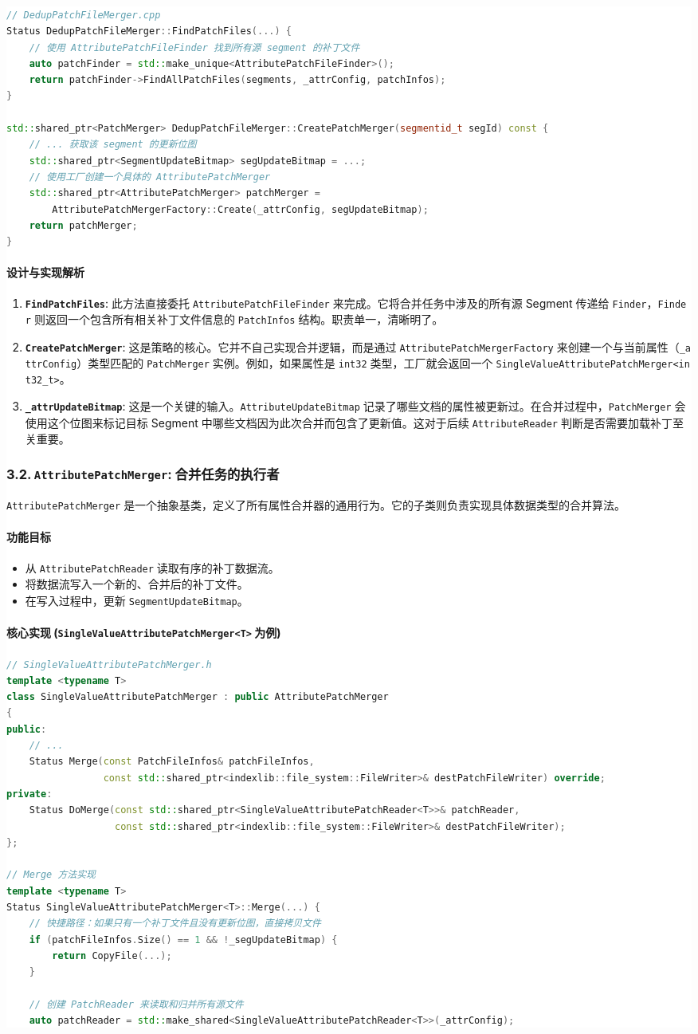 ```cpp
// DedupPatchFileMerger.cpp
Status DedupPatchFileMerger::FindPatchFiles(...) {
    // 使用 AttributePatchFileFinder 找到所有源 segment 的补丁文件
    auto patchFinder = std::make_unique<AttributePatchFileFinder>();
    return patchFinder->FindAllPatchFiles(segments, _attrConfig, patchInfos);
}

std::shared_ptr<PatchMerger> DedupPatchFileMerger::CreatePatchMerger(segmentid_t segId) const {
    // ... 获取该 segment 的更新位图
    std::shared_ptr<SegmentUpdateBitmap> segUpdateBitmap = ...;
    // 使用工厂创建一个具体的 AttributePatchMerger
    std::shared_ptr<AttributePatchMerger> patchMerger =
        AttributePatchMergerFactory::Create(_attrConfig, segUpdateBitmap);
    return patchMerger;
}
```

#### 设计与实现解析

1.  **`FindPatchFiles`**: 此方法直接委托 `AttributePatchFileFinder` 来完成。它将合并任务中涉及的所有源 Segment 传递给 `Finder`，`Finder` 则返回一个包含所有相关补丁文件信息的 `PatchInfos` 结构。职责单一，清晰明了。

2.  **`CreatePatchMerger`**: 这是策略的核心。它并不自己实现合并逻辑，而是通过 `AttributePatchMergerFactory` 来创建一个与当前属性（`_attrConfig`）类型匹配的 `PatchMerger` 实例。例如，如果属性是 `int32` 类型，工厂就会返回一个 `SingleValueAttributePatchMerger<int32_t>`。

3.  **`_attrUpdateBitmap`**: 这是一个关键的输入。`AttributeUpdateBitmap` 记录了哪些文档的属性被更新过。在合并过程中，`PatchMerger` 会使用这个位图来标记目标 Segment 中哪些文档因为此次合并而包含了更新值。这对于后续 `AttributeReader` 判断是否需要加载补丁至关重要。

### 3.2. `AttributePatchMerger`: 合并任务的执行者

`AttributePatchMerger` 是一个抽象基类，定义了所有属性合并器的通用行为。它的子类则负责实现具体数据类型的合并算法。

#### 功能目标

-   从 `AttributePatchReader` 读取有序的补丁数据流。
-   将数据流写入一个新的、合并后的补丁文件。
-   在写入过程中，更新 `SegmentUpdateBitmap`。

#### 核心实现 (`SingleValueAttributePatchMerger<T>` 为例)

```cpp
// SingleValueAttributePatchMerger.h
template <typename T>
class SingleValueAttributePatchMerger : public AttributePatchMerger
{
public:
    // ...
    Status Merge(const PatchFileInfos& patchFileInfos,
                 const std::shared_ptr<indexlib::file_system::FileWriter>& destPatchFileWriter) override;
private:
    Status DoMerge(const std::shared_ptr<SingleValueAttributePatchReader<T>>& patchReader,
                   const std::shared_ptr<indexlib::file_system::FileWriter>& destPatchFileWriter);
};

// Merge 方法实现
template <typename T>
Status SingleValueAttributePatchMerger<T>::Merge(...) {
    // 快捷路径：如果只有一个补丁文件且没有更新位图，直接拷贝文件
    if (patchFileInfos.Size() == 1 && !_segUpdateBitmap) {
        return CopyFile(...);
    }
    
    // 创建 PatchReader 来读取和归并所有源文件
    auto patchReader = std::make_shared<SingleValueAttributePatchReader<T>>(_attrConfig);
```